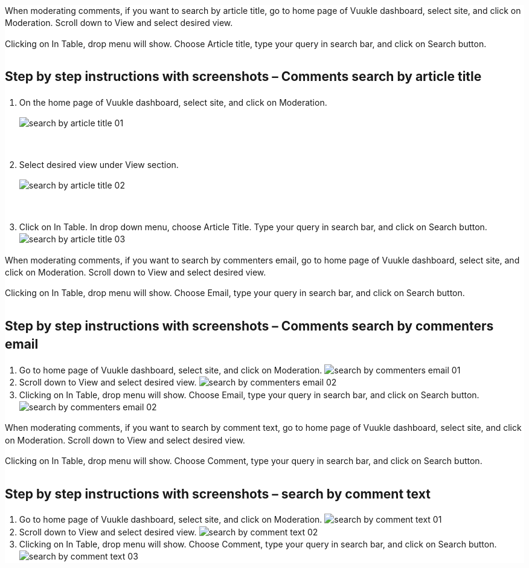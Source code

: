 When moderating comments, if you want to search by article title, go to home page of Vuukle dashboard, select site, and click on Moderation. Scroll down to View and select desired view.

Clicking on In Table, drop menu will show. Choose Article title, type your query in search bar, and click on Search button.

## Step by step instructions with screenshots – Comments search by article title

1. On the home page of Vuukle dashboard, select site, and click on Moderation.

   ![search by article title 01](/img/comment-moderation-how-to-approve-or-reject-comments-img-18.png)

   ​

2. Select desired view under View section.

   ![search by article title 02](/img/comment-moderation-how-to-approve-or-reject-comments-img-19.png)

   ​

3. Click on In Table. In drop down menu, choose Article Title. Type your query in search bar, and click on Search button.
   ![search by article title 03](/img/comment-moderation-how-to-approve-or-reject-comments-img-333.png)

When moderating comments, if you want to search by commenters email, go to home page of Vuukle dashboard, select site, and click on Moderation. Scroll down to View and select desired view.

Clicking on In Table, drop menu will show. Choose Email, type your query in search bar, and click on Search button.

## Step by step instructions with screenshots – Comments search by commenters email

1. Go to home page of Vuukle dashboard, select site, and click on Moderation.
   ![search by commenters email 01](/img/comment-moderation-how-to-approve-or-reject-comments-img-20.png)
2. Scroll down to View and select desired view.
   ![search by commenters email 02](/img/comment-moderation-how-to-approve-or-reject-comments-img-21.png)
3. Clicking on In Table, drop menu will show. Choose Email, type your query in search bar, and click on Search button.
   ![search by commenters email 02](/img/comment-moderation-how-to-approve-or-reject-comments-img-22.png)

When moderating comments, if you want to search by comment text, go to home page of Vuukle dashboard, select site, and click on Moderation. Scroll down to View and select desired view.

Clicking on In Table, drop menu will show. Choose Comment, type your query in search bar, and click on Search button.

## Step by step instructions with screenshots – search by comment text

1. Go to home page of Vuukle dashboard, select site, and click on Moderation.
   ![search by comment text 01](/img/comment-moderation-how-to-approve-or-reject-comments-img-23.png)
2. Scroll down to View and select desired view.
   ![search by comment text 02](/img/comment-moderation-how-to-approve-or-reject-comments-img-24.png)
3. Clicking on In Table, drop menu will show. Choose Comment, type your query in search bar, and click on Search button.
   ![search by comment text 03](/img/comment-moderation-how-to-approve-or-reject-comments-img-25.png)
